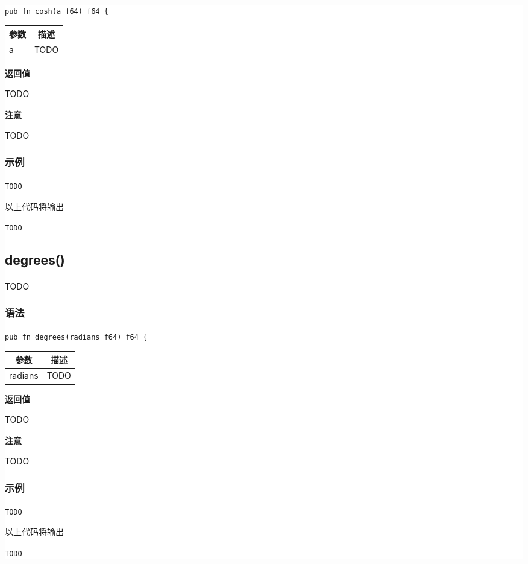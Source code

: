 ```
pub fn cosh(a f64) f64 {
```

参数|描述
---|---
a|TODO

**返回值**

TODO

**注意**

TODO

### 示例

```
TODO
```

以上代码将输出

```
TODO
```

## degrees()

TODO

### 语法

```
pub fn degrees(radians f64) f64 {
```

参数|描述
---|---
radians|TODO

**返回值**

TODO

**注意**

TODO

### 示例

```
TODO
```

以上代码将输出

```
TODO
```
